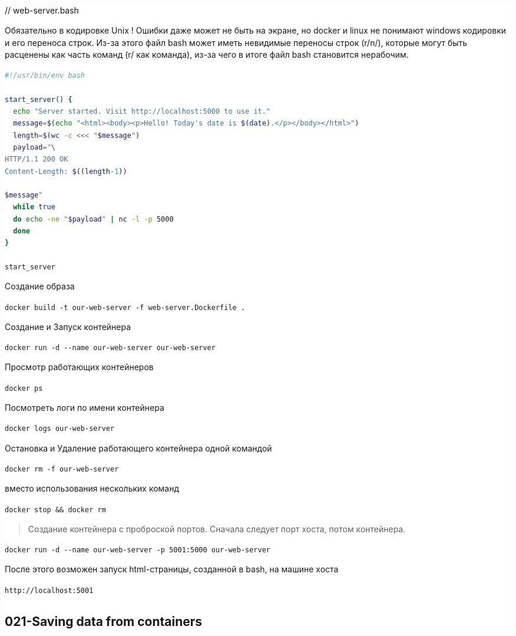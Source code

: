 // web-server.bash

Обязательно в кодировке Unix !
Ошибки даже может не быть на экране, но docker и linux не понимают windows кодировки и его переноса строк. Из-за этого файл bash может иметь невидимые переносы строк (r/n/), которые могут быть расценены как часть команд (r/ как команда), из-за чего в итоге файл bash становится нерабочим.

```bash
#!/usr/bin/env bash

start_server() {
  echo "Server started. Visit http://localhost:5000 to use it."
  message=$(echo "<html><body><p>Hello! Today's date is $(date).</p></body></html>")
  length=$(wc -c <<< "$message")
  payload="\
HTTP/1.1 200 OK
Content-Length: $((length-1))

$message"
  while true
  do echo -ne "$payload" | nc -l -p 5000
  done
}

start_server
```

Создание образа

    docker build -t our-web-server -f web-server.Dockerfile .

Создание и Запуск контейнера

    docker run -d --name our-web-server our-web-server

Просмотр работающих контейнеров 

    docker ps

Посмотреть логи по имени контейнера

    docker logs our-web-server

Остановка и Удаление работающего контейнера одной командой

    docker rm -f our-web-server

вместо использования нескольких команд

    docker stop && docker rm

> Создание контейнера с проброской портов. Сначала следует порт хоста, потом контейнера.

    docker run -d --name our-web-server -p 5001:5000 our-web-server

После этого возможен запуск html-страницы, созданной в bash, на машине хоста

    http://localhost:5001

## 021-Saving data from containers
